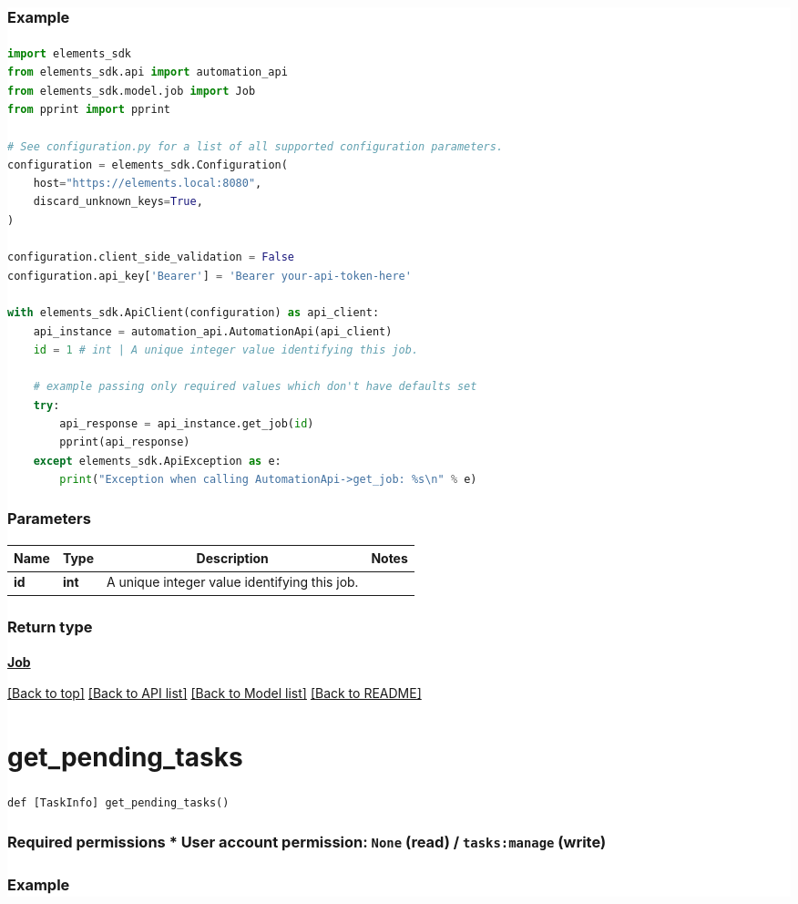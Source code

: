 ### Example


```python
import elements_sdk
from elements_sdk.api import automation_api
from elements_sdk.model.job import Job
from pprint import pprint

# See configuration.py for a list of all supported configuration parameters.
configuration = elements_sdk.Configuration(
    host="https://elements.local:8080",
    discard_unknown_keys=True,
)

configuration.client_side_validation = False
configuration.api_key['Bearer'] = 'Bearer your-api-token-here'

with elements_sdk.ApiClient(configuration) as api_client:
    api_instance = automation_api.AutomationApi(api_client)
    id = 1 # int | A unique integer value identifying this job.

    # example passing only required values which don't have defaults set
    try:
        api_response = api_instance.get_job(id)
        pprint(api_response)
    except elements_sdk.ApiException as e:
        print("Exception when calling AutomationApi->get_job: %s\n" % e)
```


### Parameters

Name | Type | Description  | Notes
------------- | ------------- | ------------- | -------------
 **id** | **int**| A unique integer value identifying this job. |

### Return type

[**Job**](Job.md)

[[Back to top]](#) [[Back to API list]](../#documentation-for-api-endpoints) [[Back to Model list]](../#documentation-for-models) [[Back to README]](../)

# **get_pending_tasks**
    def [TaskInfo] get_pending_tasks()



### Required permissions    * User account permission: `None` (read) / `tasks:manage` (write) 

### Example
